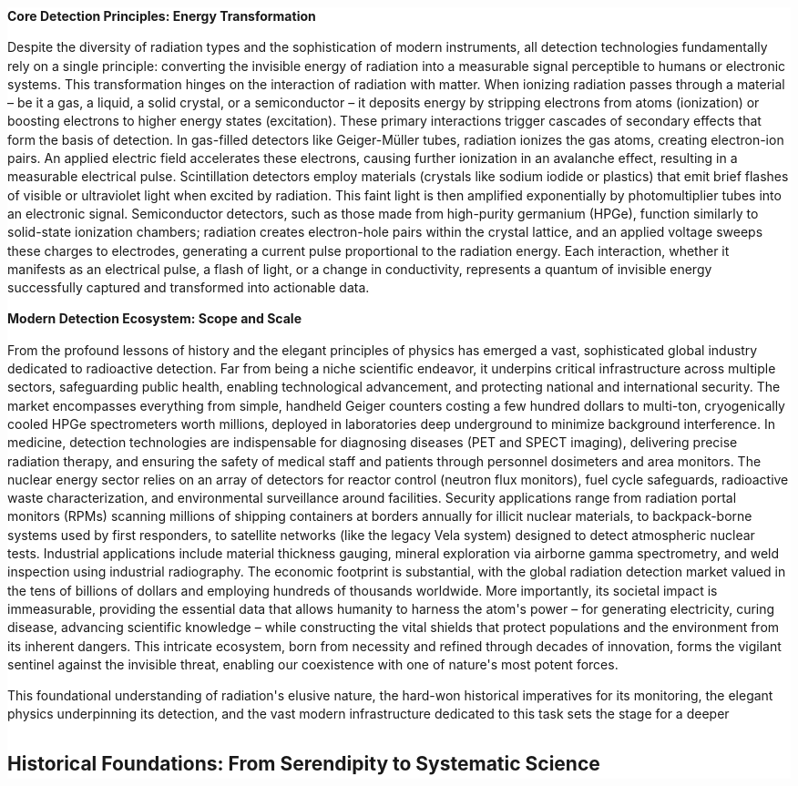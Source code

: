 **Core Detection Principles: Energy Transformation**

Despite the diversity of radiation types and the sophistication of modern instruments, all detection technologies fundamentally rely on a single principle: converting the invisible energy of radiation into a measurable signal perceptible to humans or electronic systems. This transformation hinges on the interaction of radiation with matter. When ionizing radiation passes through a material – be it a gas, a liquid, a solid crystal, or a semiconductor – it deposits energy by stripping electrons from atoms (ionization) or boosting electrons to higher energy states (excitation). These primary interactions trigger cascades of secondary effects that form the basis of detection. In gas-filled detectors like Geiger-Müller tubes, radiation ionizes the gas atoms, creating electron-ion pairs. An applied electric field accelerates these electrons, causing further ionization in an avalanche effect, resulting in a measurable electrical pulse. Scintillation detectors employ materials (crystals like sodium iodide or plastics) that emit brief flashes of visible or ultraviolet light when excited by radiation. This faint light is then amplified exponentially by photomultiplier tubes into an electronic signal. Semiconductor detectors, such as those made from high-purity germanium (HPGe), function similarly to solid-state ionization chambers; radiation creates electron-hole pairs within the crystal lattice, and an applied voltage sweeps these charges to electrodes, generating a current pulse proportional to the radiation energy. Each interaction, whether it manifests as an electrical pulse, a flash of light, or a change in conductivity, represents a quantum of invisible energy successfully captured and transformed into actionable data.

**Modern Detection Ecosystem: Scope and Scale**

From the profound lessons of history and the elegant principles of physics has emerged a vast, sophisticated global industry dedicated to radioactive detection. Far from being a niche scientific endeavor, it underpins critical infrastructure across multiple sectors, safeguarding public health, enabling technological advancement, and protecting national and international security. The market encompasses everything from simple, handheld Geiger counters costing a few hundred dollars to multi-ton, cryogenically cooled HPGe spectrometers worth millions, deployed in laboratories deep underground to minimize background interference. In medicine, detection technologies are indispensable for diagnosing diseases (PET and SPECT imaging), delivering precise radiation therapy, and ensuring the safety of medical staff and patients through personnel dosimeters and area monitors. The nuclear energy sector relies on an array of detectors for reactor control (neutron flux monitors), fuel cycle safeguards, radioactive waste characterization, and environmental surveillance around facilities. Security applications range from radiation portal monitors (RPMs) scanning millions of shipping containers at borders annually for illicit nuclear materials, to backpack-borne systems used by first responders, to satellite networks (like the legacy Vela system) designed to detect atmospheric nuclear tests. Industrial applications include material thickness gauging, mineral exploration via airborne gamma spectrometry, and weld inspection using industrial radiography. The economic footprint is substantial, with the global radiation detection market valued in the tens of billions of dollars and employing hundreds of thousands worldwide. More importantly, its societal impact is immeasurable, providing the essential data that allows humanity to harness the atom's power – for generating electricity, curing disease, advancing scientific knowledge – while constructing the vital shields that protect populations and the environment from its inherent dangers. This intricate ecosystem, born from necessity and refined through decades of innovation, forms the vigilant sentinel against the invisible threat, enabling our coexistence with one of nature's most potent forces.

This foundational understanding of radiation's elusive nature, the hard-won historical imperatives for its monitoring, the elegant physics underpinning its detection, and the vast modern infrastructure dedicated to this task sets the stage for a deeper

## Historical Foundations: From Serendipity to Systematic Science
